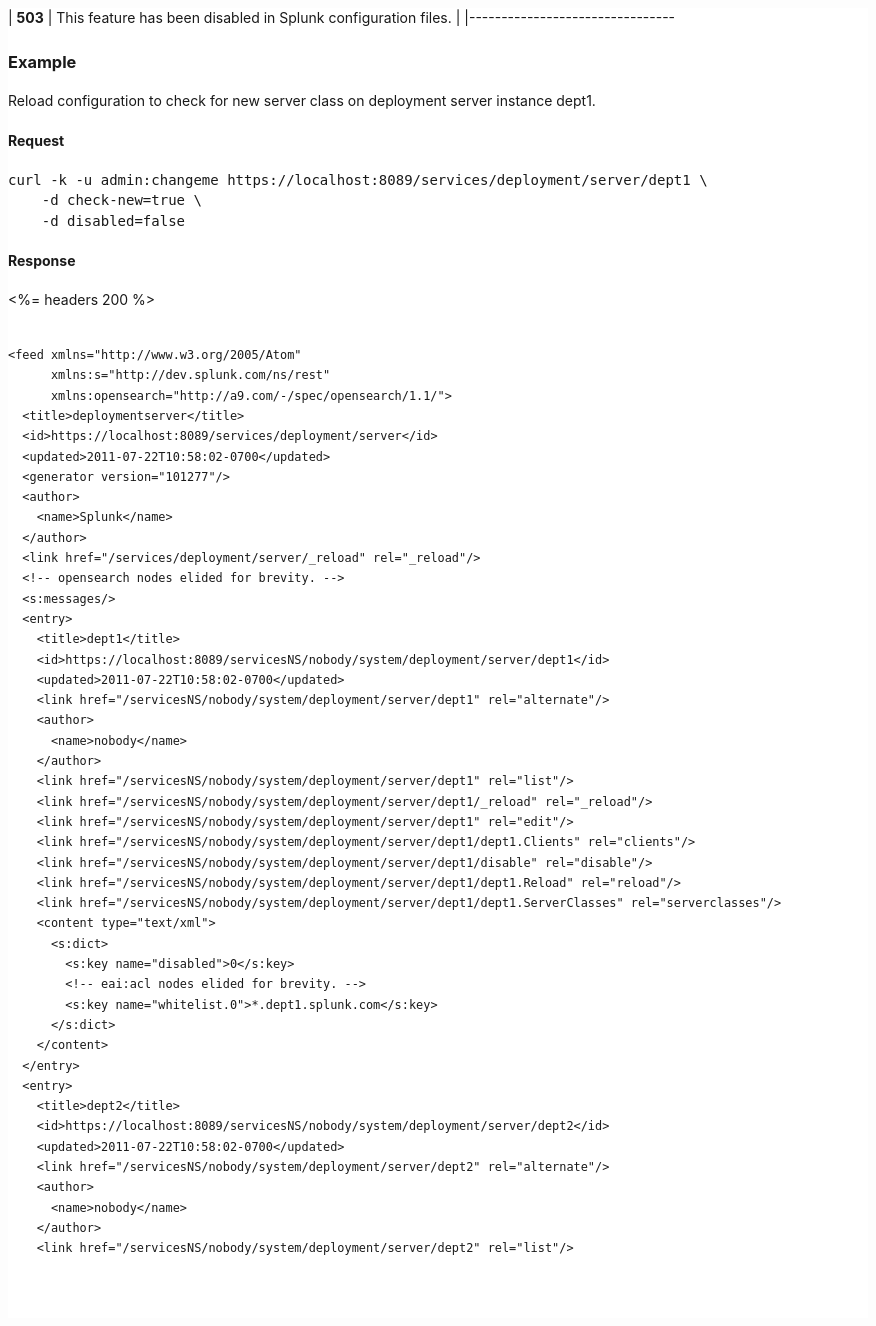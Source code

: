 | **503** | This feature has been disabled in Splunk configuration files. |
|--------------------------------

### Example

Reload configuration to check for new server class on deployment server instance dept1.

#### Request
<pre class='terminal'>
curl -k -u admin:changeme https://localhost:8089/services/deployment/server/dept1 \
	-d check-new=true \
	-d disabled=false
</pre>
<p></p>

#### Response
<%= headers 200 %>
<pre class='highlight'><code class='language-xml'>
&lt;feed xmlns="http://www.w3.org/2005/Atom" 
      xmlns:s="http://dev.splunk.com/ns/rest" 
      xmlns:opensearch="http://a9.com/-/spec/opensearch/1.1/"&gt;
  &lt;title&gt;deploymentserver&lt;/title&gt;
  &lt;id&gt;https://localhost:8089/services/deployment/server&lt;/id&gt;
  &lt;updated&gt;2011-07-22T10:58:02-0700&lt;/updated&gt;
  &lt;generator version="101277"/&gt;
  &lt;author&gt;
    &lt;name&gt;Splunk&lt;/name&gt;
  &lt;/author&gt;
  &lt;link href="/services/deployment/server/_reload" rel="_reload"/&gt;
  &lt;!-- opensearch nodes elided for brevity. --&gt;
  &lt;s:messages/&gt;
  &lt;entry&gt;
    &lt;title&gt;dept1&lt;/title&gt;
    &lt;id&gt;https://localhost:8089/servicesNS/nobody/system/deployment/server/dept1&lt;/id&gt;
    &lt;updated&gt;2011-07-22T10:58:02-0700&lt;/updated&gt;
    &lt;link href="/servicesNS/nobody/system/deployment/server/dept1" rel="alternate"/&gt;
    &lt;author&gt;
      &lt;name&gt;nobody&lt;/name&gt;
    &lt;/author&gt;
    &lt;link href="/servicesNS/nobody/system/deployment/server/dept1" rel="list"/&gt;
    &lt;link href="/servicesNS/nobody/system/deployment/server/dept1/_reload" rel="_reload"/&gt;
    &lt;link href="/servicesNS/nobody/system/deployment/server/dept1" rel="edit"/&gt;
    &lt;link href="/servicesNS/nobody/system/deployment/server/dept1/dept1.Clients" rel="clients"/&gt;
    &lt;link href="/servicesNS/nobody/system/deployment/server/dept1/disable" rel="disable"/&gt;
    &lt;link href="/servicesNS/nobody/system/deployment/server/dept1/dept1.Reload" rel="reload"/&gt;
    &lt;link href="/servicesNS/nobody/system/deployment/server/dept1/dept1.ServerClasses" rel="serverclasses"/&gt;
    &lt;content type="text/xml"&gt;
      &lt;s:dict&gt;
        &lt;s:key name="disabled"&gt;0&lt;/s:key&gt;
        &lt;!-- eai:acl nodes elided for brevity. --&gt;
        &lt;s:key name="whitelist.0"&gt;*.dept1.splunk.com&lt;/s:key&gt;
      &lt;/s:dict&gt;
    &lt;/content&gt;
  &lt;/entry&gt;
  &lt;entry&gt;
    &lt;title&gt;dept2&lt;/title&gt;
    &lt;id&gt;https://localhost:8089/servicesNS/nobody/system/deployment/server/dept2&lt;/id&gt;
    &lt;updated&gt;2011-07-22T10:58:02-0700&lt;/updated&gt;
    &lt;link href="/servicesNS/nobody/system/deployment/server/dept2" rel="alternate"/&gt;
    &lt;author&gt;
      &lt;name&gt;nobody&lt;/name&gt;
    &lt;/author&gt;
    &lt;link href="/servicesNS/nobody/system/deployment/server/dept2" rel="list"/&gt;